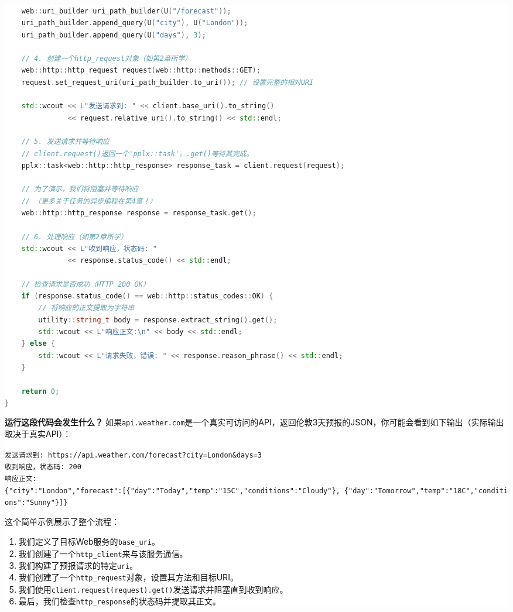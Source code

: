 ```cpp
    web::uri_builder uri_path_builder(U("/forecast"));
    uri_path_builder.append_query(U("city"), U("London"));
    uri_path_builder.append_query(U("days"), 3);

    // 4. 创建一个http_request对象（如第2章所学）
    web::http::http_request request(web::http::methods::GET);
    request.set_request_uri(uri_path_builder.to_uri()); // 设置完整的相对URI

    std::wcout << L"发送请求到: " << client.base_uri().to_string() 
               << request.relative_uri().to_string() << std::endl;

    // 5. 发送请求并等待响应
    // client.request()返回一个'pplx::task'。.get()等待其完成。
    pplx::task<web::http::http_response> response_task = client.request(request);
    
    // 为了演示，我们将阻塞并等待响应
    // （更多关于任务的异步编程在第4章！）
    web::http::http_response response = response_task.get();

    // 6. 处理响应（如第2章所学）
    std::wcout << L"收到响应，状态码: " 
               << response.status_code() << std::endl;

    // 检查请求是否成功（HTTP 200 OK）
    if (response.status_code() == web::http::status_codes::OK) {
        // 将响应的正文提取为字符串
        utility::string_t body = response.extract_string().get();
        std::wcout << L"响应正文:\n" << body << std::endl;
    } else {
        std::wcout << L"请求失败，错误: " << response.reason_phrase() << std::endl;
    }

    return 0;
}
```

**运行这段代码会发生什么？**
如果`api.weather.com`是一个真实可访问的API，返回伦敦3天预报的JSON，你可能会看到如下输出（实际输出取决于真实API）：

```
发送请求到: https://api.weather.com/forecast?city=London&days=3
收到响应，状态码: 200
响应正文:
{"city":"London","forecast":[{"day":"Today","temp":"15C","conditions":"Cloudy"}, {"day":"Tomorrow","temp":"18C","conditions":"Sunny"}]}
```

这个简单示例展示了整个流程：
1. 我们定义了目标Web服务的`base_uri`。
2. 我们创建了一个`http_client`来与该服务通信。
3. 我们构建了预报请求的特定`uri`。
4. 我们创建了一个`http_request`对象，设置其方法和目标URI。
5. 我们使用`client.request(request).get()`发送请求并阻塞直到收到响应。
6. 最后，我们检查`http_response`的状态码并提取其正文。
